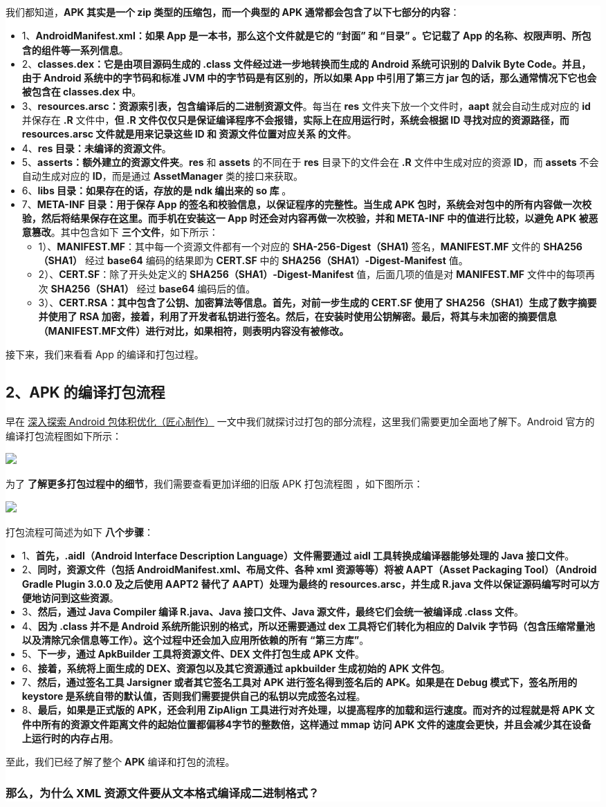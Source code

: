 我们都知道，**APK 其实是一个 zip 类型的压缩包，而一个典型的 APK 通常都会包含了以下七部分的内容**：

- 1、**AndroidManifest.xml：如果 App 是一本书，那么这个文件就是它的 “封面” 和 “目录” 。它记载了 App 的名称、权限声明、所包含的组件等一系列信息**。
- 2、**classes.dex：它是由项目源码生成的 .class 文件经过进一步地转换而生成的 Android 系统可识别的 Dalvik Byte Code。并且，由于 Android 系统中的字节码和标准 JVM 中的字节码是有区别的，所以如果 App 中引用了第三方 jar 包的话，那么通常情况下它也会被包含在 classes.dex 中**。
- 3、**resources.arsc：资源索引表，包含编译后的二进制资源文件**。每当在 **res** 文件夹下放一个文件时，**aapt** 就会自动生成对应的 **id** 并保存在 **.R** 文件中，**但 .R 文件仅仅只是保证编译程序不会报错，实际上在应用运行时，系统会根据 ID 寻找对应的资源路径，而 resources.arsc 文件就是用来记录这些 ID 和 资源文件位置对应关系 的文件**。
- 4、**res 目录：未编译的资源文件**。
- 5、**asserts：额外建立的资源文件夹**。**res** 和 **assets** 的不同在于 **res** 目录下的文件会在 **.R** 文件中生成对应的资源 **ID**，而 **assets** 不会自动生成对应的 **ID**，而是通过 **AssetManager** 类的接口来获取。
- 6、**libs 目录：如果存在的话，存放的是 ndk 编出来的 so 库** 。
- 7、**META-INF 目录：用于保存 App 的签名和校验信息，以保证程序的完整性。当生成 APK 包时，系统会对包中的所有内容做一次校验，然后将结果保存在这里。而手机在安装这一 App 时还会对内容再做一次校验，并和 META-INF 中的值进行比较，以避免 APK 被恶意篡改**。其中包含如下 **三个文件**，如下所示：
    - 1）、**MANIFEST.MF**：其中每一个资源文件都有一个对应的 **SHA-256-Digest（SHA1)** 签名，**MANIFEST.MF** 文件的 **SHA256（SHA1）** 经过 **base64** 编码的结果即为 **CERT.SF** 中的 **SHA256（SHA1）-Digest-Manifest** 值。
    - 2）、**CERT.SF**：除了开头处定义的 **SHA256（SHA1）-Digest-Manifest** 值，后面几项的值是对 **MANIFEST.MF** 文件中的每项再次 **SHA256（SHA1）** 经过 **base64** 编码后的值。
    - 3）、**CERT.RSA：其中包含了公钥、加密算法等信息。首先，对前一步生成的 CERT.SF 使用了 SHA256（SHA1）生成了数字摘要并使用了 RSA 加密，接着，利用了开发者私钥进行签名。然后，在安装时使用公钥解密。最后，将其与未加密的摘要信息（MANIFEST.MF文件）进行对比，如果相符，则表明内容没有被修改。**

接下来，我们来看看 App 的编译和打包过程。


## 2、APK 的编译打包流程

早在 [深入探索 Android 包体积优化（匠心制作）](https://juejin.im/post/5e7ad1c0e51d450edc0cf053#heading-64) 一文中我们就探讨过打包的部分流程，这里我们需要更加全面地了解下。Android 官方的编译打包流程图如下所示：

![](https://user-gold-cdn.xitu.io/2020/3/30/1712a17ebc47801d?w=950&h=1068&f=png&s=61290)

为了 **了解更多打包过程中的细节**，我们需要查看更加详细的旧版 APK 打包流程图 ，如下图所示：

![](https://user-gold-cdn.xitu.io/2020/3/25/1710fc302da5fd87?imageslim)

打包流程可简述为如下 **八个步骤**：

- 1、**首先，.aidl（Android Interface Description Language）文件需要通过 aidl 工具转换成编译器能够处理的 Java 接口文件**。
- 2、**同时，资源文件（包括 AndroidManifest.xml、布局文件、各种 xml 资源等等）将被 AAPT（Asset Packaging Tool）（Android Gradle Plugin 3.0.0 及之后使用 AAPT2 替代了 AAPT）处理为最终的 resources.arsc，并生成 R.java 文件以保证源码编写时可以方便地访问到这些资源**。
- 3、**然后，通过 Java Compiler 编译 R.java、Java 接口文件、Java 源文件，最终它们会统一被编译成 .class 文件**。
- 4、**因为 .class 并不是 Android 系统所能识别的格式，所以还需要通过 dex 工具将它们转化为相应的 Dalvik 字节码（包含压缩常量池以及清除冗余信息等工作）。这个过程中还会加入应用所依赖的所有 “第三方库”**。
- 5、**下一步，通过 ApkBuilder 工具将资源文件、DEX 文件打包生成 APK 文件**。
- 6、**接着，系统将上面生成的 DEX、资源包以及其它资源通过 apkbuilder 生成初始的 APK 文件包**。
- 7、**然后，通过签名工具 Jarsigner 或者其它签名工具对 APK 进行签名得到签名后的 APK。如果是在 Debug 模式下，签名所用的 keystore 是系统自带的默认值，否则我们需要提供自己的私钥以完成签名过程**。
- 8、**最后，如果是正式版的 APK，还会利用 ZipAlign 工具进行对齐处理，以提高程序的加载和运行速度。而对齐的过程就是将 APK 文件中所有的资源文件距离文件的起始位置都偏移4字节的整数倍，这样通过 mmap 访问 APK 文件的速度会更快，并且会减少其在设备上运行时的内存占用**。

至此，我们已经了解了整个 **APK** 编译和打包的流程。


### 那么，为什么 XML 资源文件要从文本格式编译成二进制格式？
